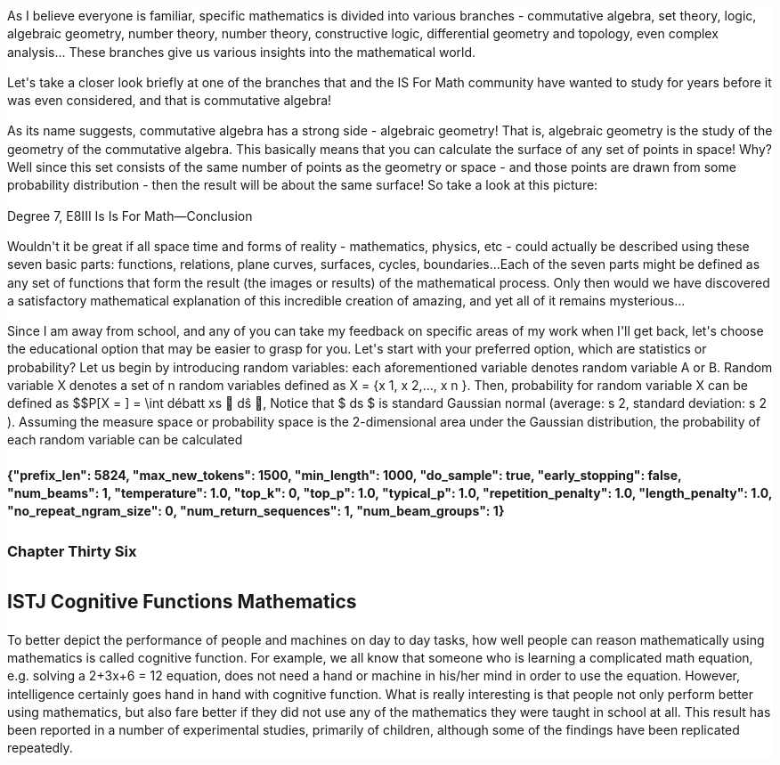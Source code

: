 As I believe everyone is familiar, specific mathematics is divided into various branches - commutative algebra, set theory, logic, algebraic geometry, number theory, number theory, constructive logic, differential geometry and topology, even complex analysis... These branches give us various insights into the mathematical world.

Let's take a closer look briefly at one of the branches that and the IS For Math community have wanted to study for years before it was even considered, and that is commutative algebra!

As its name suggests, commutative algebra has a strong side - algebraic geometry! That is, algebraic geometry is the study of the geometry of the commutative algebra. This basically means that you can calculate the surface of any set of points in space! Why? Well since this set consists of the same number of points as the geometry or space - and those points are drawn from some probability distribution - then the result will be about the same surface! So take a look at this picture:

Degree 7, E8III
Is Is For Math—Conclusion

Wouldn't it be great if all space time and forms of reality - mathematics, physics, etc - could actually be described using these seven basic parts: functions, relations, plane curves, surfaces, cycles, boundaries...Each of the seven parts might be defined as any set of functions that form the result (the images or results) of the mathematical process. Only then would we have discovered a satisfactory mathematical explanation of this incredible creation of amazing, and yet all of it remains mysterious...

Since I am away from school, and any of you can take my feedback on specific areas of my work when I'll get back, let's choose the educational option that may be easier to grasp for you. Let's start with your preferred option, which are statistics or probability?
Let us begin by introducing random variables: each aforementioned variable denotes random variable A or B. Random variable X denotes a set of n random variables defined as X = {x 1, x 2,..., x n }. Then, probability for random variable X can be defined as $$P[X = ] = \int débatt xs  dŝ , Notice that $ ds $ is standard Gaussian normal (average: s 2, standard deviation: s 2 ). Assuming the measure space or probability space is the 2-dimensional area under the Gaussian distribution, the probability of each random variable can be calculated


#### {"prefix_len": 5824, "max_new_tokens": 1500, "min_length": 1000, "do_sample": true, "early_stopping": false, "num_beams": 1, "temperature": 1.0, "top_k": 0, "top_p": 1.0, "typical_p": 1.0, "repetition_penalty": 1.0, "length_penalty": 1.0, "no_repeat_ngram_size": 0, "num_return_sequences": 1, "num_beam_groups": 1}
### Chapter Thirty Six
## ISTJ Cognitive Functions Mathematics

To better depict the performance of people and machines on day to day tasks, how well people can reason mathematically using mathematics is called cognitive function. For example, we all know that someone who is learning a complicated math equation, e.g. solving a 2+3x+6 = 12 equation, does not need a hand or machine in his/her mind in order to use the equation.
However, intelligence certainly goes hand in hand with cognitive function. What is really interesting is that people not only perform better using mathematics, but also fare better if they did not use any of the mathematics they were taught in school at all. This result has been reported in a number of experimental studies, primarily of children, although some of the findings have been replicated repeatedly.
